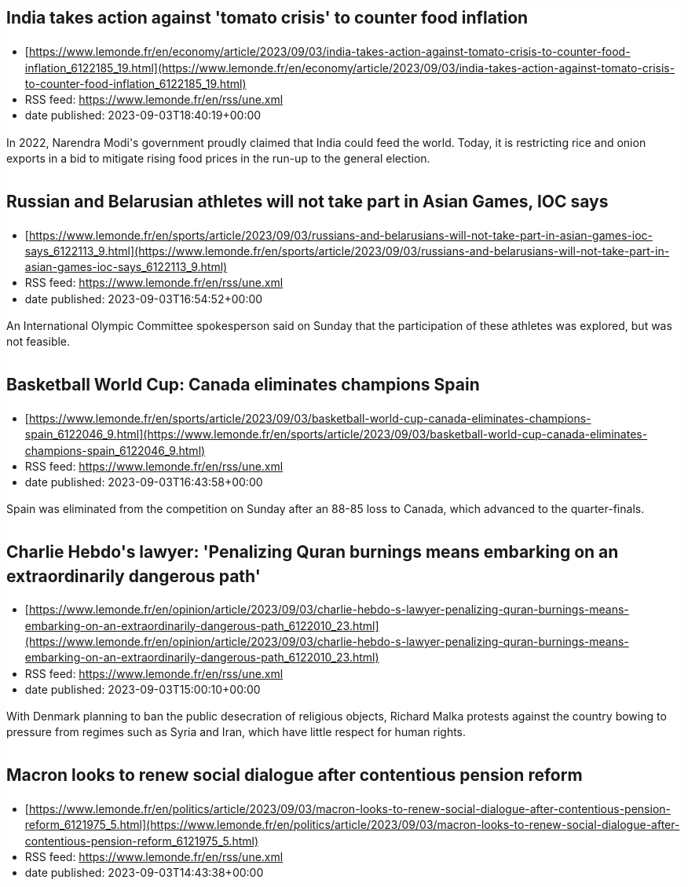 ## India takes action against 'tomato crisis' to counter food inflation
 - [https://www.lemonde.fr/en/economy/article/2023/09/03/india-takes-action-against-tomato-crisis-to-counter-food-inflation_6122185_19.html](https://www.lemonde.fr/en/economy/article/2023/09/03/india-takes-action-against-tomato-crisis-to-counter-food-inflation_6122185_19.html)
 - RSS feed: https://www.lemonde.fr/en/rss/une.xml
 - date published: 2023-09-03T18:40:19+00:00

In 2022, Narendra Modi's government proudly claimed that India could feed the world. Today, it is restricting rice and onion exports in a bid to mitigate rising food prices in the run-up to the general election.

## Russian and Belarusian athletes will not take part in Asian Games, IOC says
 - [https://www.lemonde.fr/en/sports/article/2023/09/03/russians-and-belarusians-will-not-take-part-in-asian-games-ioc-says_6122113_9.html](https://www.lemonde.fr/en/sports/article/2023/09/03/russians-and-belarusians-will-not-take-part-in-asian-games-ioc-says_6122113_9.html)
 - RSS feed: https://www.lemonde.fr/en/rss/une.xml
 - date published: 2023-09-03T16:54:52+00:00

An International Olympic Committee spokesperson said on Sunday that the participation of these athletes was explored, but was not feasible.

## Basketball World Cup: Canada eliminates champions Spain
 - [https://www.lemonde.fr/en/sports/article/2023/09/03/basketball-world-cup-canada-eliminates-champions-spain_6122046_9.html](https://www.lemonde.fr/en/sports/article/2023/09/03/basketball-world-cup-canada-eliminates-champions-spain_6122046_9.html)
 - RSS feed: https://www.lemonde.fr/en/rss/une.xml
 - date published: 2023-09-03T16:43:58+00:00

Spain was eliminated from the competition on Sunday after an 88-85 loss to Canada, which advanced to the quarter-finals.

## Charlie Hebdo's lawyer: 'Penalizing Quran burnings means embarking on an extraordinarily dangerous path'
 - [https://www.lemonde.fr/en/opinion/article/2023/09/03/charlie-hebdo-s-lawyer-penalizing-quran-burnings-means-embarking-on-an-extraordinarily-dangerous-path_6122010_23.html](https://www.lemonde.fr/en/opinion/article/2023/09/03/charlie-hebdo-s-lawyer-penalizing-quran-burnings-means-embarking-on-an-extraordinarily-dangerous-path_6122010_23.html)
 - RSS feed: https://www.lemonde.fr/en/rss/une.xml
 - date published: 2023-09-03T15:00:10+00:00

With Denmark planning to ban the public desecration of religious objects, Richard Malka protests against the country bowing to pressure from regimes such as Syria and Iran, which have little respect for human rights.

## Macron looks to renew social dialogue after contentious pension reform
 - [https://www.lemonde.fr/en/politics/article/2023/09/03/macron-looks-to-renew-social-dialogue-after-contentious-pension-reform_6121975_5.html](https://www.lemonde.fr/en/politics/article/2023/09/03/macron-looks-to-renew-social-dialogue-after-contentious-pension-reform_6121975_5.html)
 - RSS feed: https://www.lemonde.fr/en/rss/une.xml
 - date published: 2023-09-03T14:43:38+00:00
